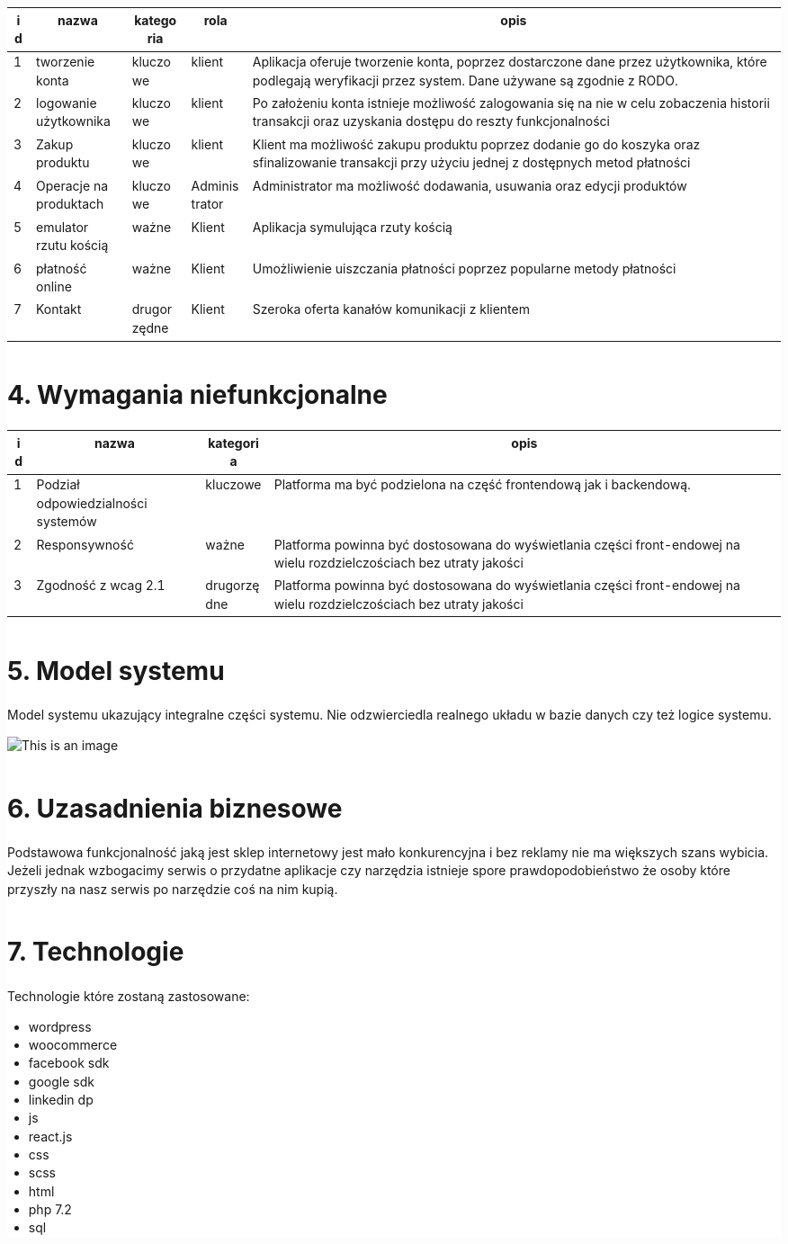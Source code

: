 | id  | nazwa                  | kategoria | rola          | opis                                                                                                                                                      |
| --- | ---------------------- | --------- | ------------- | --------------------------------------------------------------------------------------------------------------------------------------------------------- |
| 1   | tworzenie konta        | kluczowe  | klient        | Aplikacja oferuje tworzenie konta, poprzez dostarczone dane przez użytkownika, które podlegają weryfikacji przez system. Dane używane są zgodnie z RODO. |
| 2   | logowanie użytkownika | kluczowe  | klient        | Po założeniu konta istnieje możliwość zalogowania się na nie w celu zobaczenia historii transakcji oraz uzyskania dostępu do reszty funkcjonalności        |
| 3   | Zakup produktu         | kluczowe  | klient        | Klient ma możliwość zakupu produktu poprzez dodanie go do koszyka oraz sfinalizowanie transakcji przy użyciu jednej z dostępnych metod płatności          |
| 4   | Operacje na produktach | kluczowe  | Administrator | Administrator ma możliwość dodawania, usuwania oraz edycji produktów |
| 5   | emulator rzutu kością | ważne  | Klient | Aplikacja symulująca rzuty kością |
| 6   | płatność online | ważne  | Klient | Umożliwienie uiszczania płatności poprzez popularne metody płatności |
| 7   | Kontakt | drugorzędne  | Klient | Szeroka oferta kanałów komunikacji z klientem |

# 4. Wymagania niefunkcjonalne
 
| id  | nazwa                              | kategoria   | opis                                                                                                                                                                  |
| --- | ---------------------------------- | ----------- | --------------------------------------------------------------------------------------------------------------------------------------------------------------------- |
| 1   | Podział odpowiedzialności systemów | kluczowe    | Platforma ma być podzielona na część frontendową jak i backendową. |
| 2   | Responsywność                      | ważne       | Platforma powinna być dostosowana do wyświetlania części front-endowej na wielu rozdzielczościach bez utraty jakości                                                 |
| 3   | Zgodność z wcag 2.1                | drugorzędne | Platforma powinna być dostosowana do wyświetlania części front-endowej na wielu rozdzielczościach bez utraty jakości                                                 |
 
# 5. Model systemu
 
Model systemu ukazujący integralne części systemu. Nie odzwierciedla realnego układu w bazie danych czy też logice systemu.
 
![This is an image](https://cms.spfcentaur.pl/uploads/diagram_34b45db6a1.svg)
 
# 6. Uzasadnienia biznesowe
 
Podstawowa funkcjonalność jaką jest sklep internetowy jest mało konkurencyjna i bez reklamy nie ma większych szans wybicia. Jeżeli jednak wzbogacimy serwis o przydatne aplikacje czy narzędzia istnieje spore prawdopodobieństwo że osoby które przyszły na nasz serwis po narzędzie coś na nim kupią.
 
# 7. Technologie
 
Technologie które zostaną zastosowane:
 
- wordpress
- woocommerce
- facebook sdk
- google sdk
- linkedin dp
- js
- react.js
- css
- scss
- html
- php 7.2
- sql
